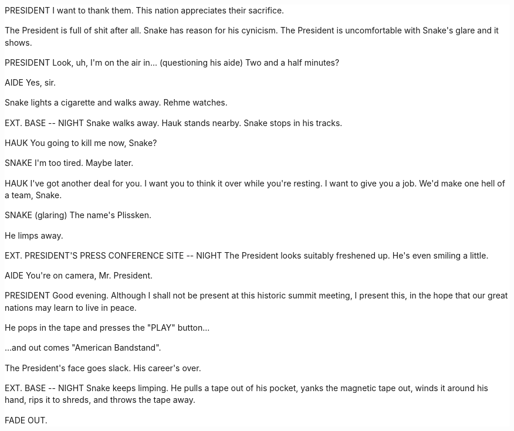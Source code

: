 PRESIDENT
I want to thank them.  This nation appreciates their sacrifice.

The President is full of shit after all.  Snake has reason for his
cynicism.  The President is uncomfortable with Snake's glare and it
shows.

PRESIDENT
Look, uh, I'm on the air in...
(questioning his aide)
Two and a half minutes?

AIDE
Yes, sir.

Snake lights a cigarette and walks away.  Rehme watches.

EXT. BASE -- NIGHT
Snake walks away.  Hauk stands nearby.  Snake stops in his tracks.

HAUK
You going to kill me now, Snake?

SNAKE
I'm too tired.  Maybe later.

HAUK
I've got another deal for you.  I want you to think it over while you're
resting.  I want to give you a job.  We'd make one hell of a team,
Snake.

SNAKE
(glaring)
The name's Plissken.

He limps away.

EXT. PRESIDENT'S PRESS CONFERENCE SITE -- NIGHT
The President looks suitably freshened up.  He's even smiling a little.

AIDE
You're on camera, Mr. President.

PRESIDENT
Good evening.  Although I shall not be present at this historic summit
meeting, I present this, in the hope that our great nations may learn to
live in peace.

He pops in the tape and presses the "PLAY" button...

...and out comes "American Bandstand".

The President's face goes slack.  His career's over.

EXT. BASE -- NIGHT
Snake keeps limping.  He pulls a tape out of his pocket, yanks the
magnetic tape out, winds it around his hand, rips it to shreds, and
throws the tape away.

FADE OUT.